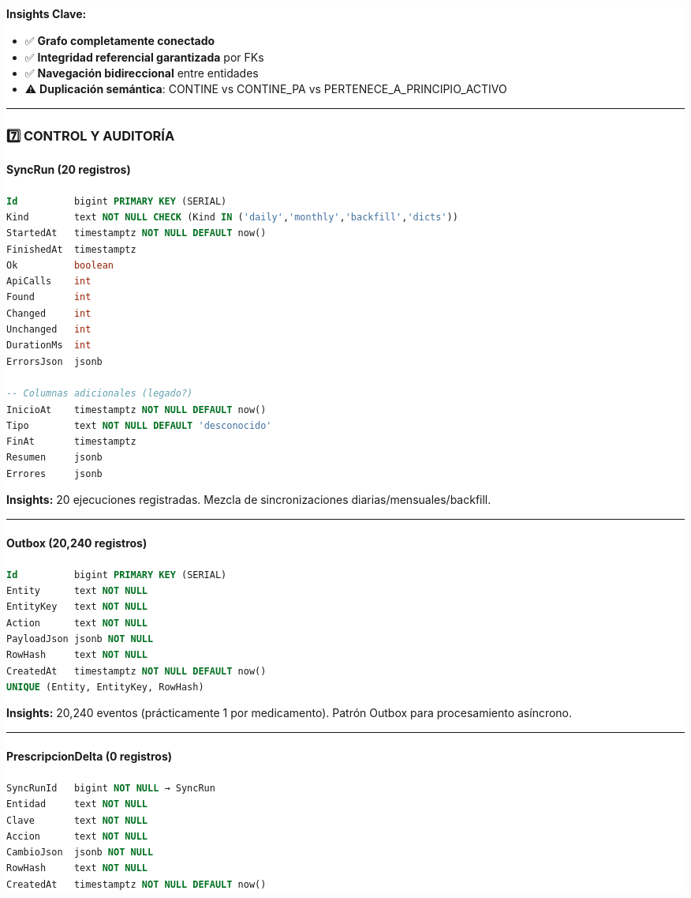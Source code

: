 **Insights Clave:**
- ✅ **Grafo completamente conectado**
- ✅ **Integridad referencial garantizada** por FKs
- ✅ **Navegación bidireccional** entre entidades
- ⚠️ **Duplicación semántica**: CONTINE vs CONTINE_PA vs PERTENECE_A_PRINCIPIO_ACTIVO

---

### 7️⃣ CONTROL Y AUDITORÍA

#### **SyncRun** (20 registros)
```sql
Id          bigint PRIMARY KEY (SERIAL)
Kind        text NOT NULL CHECK (Kind IN ('daily','monthly','backfill','dicts'))
StartedAt   timestamptz NOT NULL DEFAULT now()
FinishedAt  timestamptz
Ok          boolean
ApiCalls    int
Found       int
Changed     int
Unchanged   int
DurationMs  int
ErrorsJson  jsonb

-- Columnas adicionales (legado?)
InicioAt    timestamptz NOT NULL DEFAULT now()
Tipo        text NOT NULL DEFAULT 'desconocido'
FinAt       timestamptz
Resumen     jsonb
Errores     jsonb
```

**Insights:** 20 ejecuciones registradas. Mezcla de sincronizaciones diarias/mensuales/backfill.

---

#### **Outbox** (20,240 registros)
```sql
Id          bigint PRIMARY KEY (SERIAL)
Entity      text NOT NULL
EntityKey   text NOT NULL
Action      text NOT NULL
PayloadJson jsonb NOT NULL
RowHash     text NOT NULL
CreatedAt   timestamptz NOT NULL DEFAULT now()
UNIQUE (Entity, EntityKey, RowHash)
```

**Insights:** 20,240 eventos (prácticamente 1 por medicamento). Patrón Outbox para procesamiento asíncrono.

---

#### **PrescripcionDelta** (0 registros)
```sql
SyncRunId   bigint NOT NULL → SyncRun
Entidad     text NOT NULL
Clave       text NOT NULL
Accion      text NOT NULL
CambioJson  jsonb NOT NULL
RowHash     text NOT NULL
CreatedAt   timestamptz NOT NULL DEFAULT now()
```
